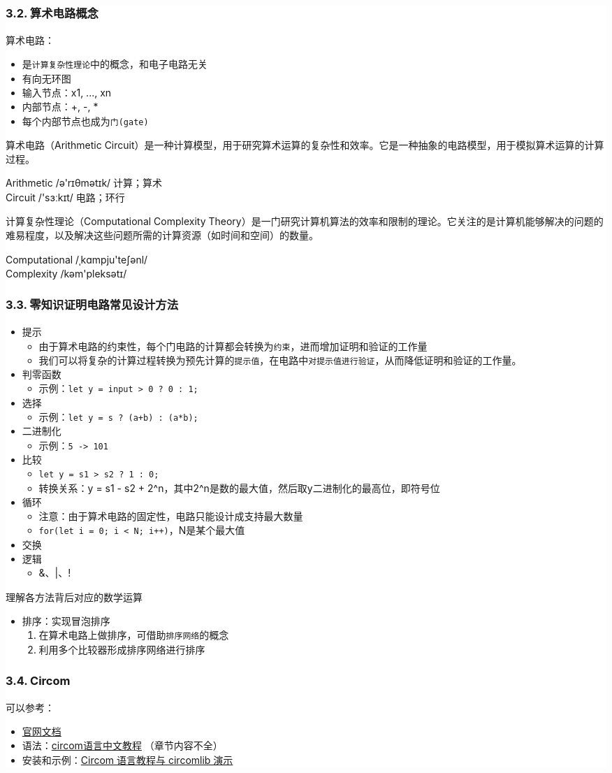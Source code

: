 ### 3.2. 算术电路概念

算术电路：

* 是`计算复杂性理论`中的概念，和电子电路无关
* 有向无环图
* 输入节点：x1, ..., xn
* 内部节点：+, -, *
* 每个内部节点也成为`门(gate)`

算术电路（Arithmetic Circuit）是一种计算模型，用于研究算术运算的复杂性和效率。它是一种抽象的电路模型，用于模拟算术运算的计算过程。

Arithmetic /ə'rɪθmətɪk/ 计算；算术  
Circuit /'sɜːkɪt/ 电路；环行

计算复杂性理论（Computational Complexity Theory）是一门研究计算机算法的效率和限制的理论。它关注的是计算机能够解决的问题的难易程度，以及解决这些问题所需的计算资源（如时间和空间）的数量。

Computational /ˌkɑmpju'teʃənl/  
Complexity /kəm'pleksətɪ/

### 3.3. 零知识证明电路常见设计方法

* 提示
    * 由于算术电路的约束性，每个门电路的计算都会转换为`约束`，进而增加证明和验证的工作量
    * 我们可以将复杂的计算过程转换为预先计算的`提示值`，在电路中`对提示值进行验证`，从而降低证明和验证的工作量。
* 判零函数
    * 示例：`let y = input > 0 ? 0 : 1;`
* 选择
    * 示例：`let y = s ? (a+b) : (a*b);`
* 二进制化
    * 示例：`5 -> 101`
* 比较
    * `let y = s1 > s2 ? 1 : 0;`
    * 转换关系：y = s1 - s2 + 2^n，其中2^n是数的最大值，然后取y二进制化的最高位，即符号位
* 循环
    * 注意：由于算术电路的固定性，电路只能设计成支持最大数量
    * `for(let i = 0; i < N; i++)`，N是某个最大值
* 交换
* 逻辑
    * &、|、!

理解各方法背后对应的数学运算

* 排序：实现冒泡排序
    1) 在算术电路上做排序，可借助`排序网络`的概念
    2) 利用多个比较器形成排序网络进行排序

### 3.4. Circom

可以参考：

* [官网文档](https://docs.circom.io/circom-language/signals/)
* 语法：[circom语言中文教程](https://suyanlong.github.io/circom-language-ch/) （章节内容不全）
* 安装和示例：[Circom 语言教程与 circomlib 演示](https://learnblockchain.cn/article/6811)
